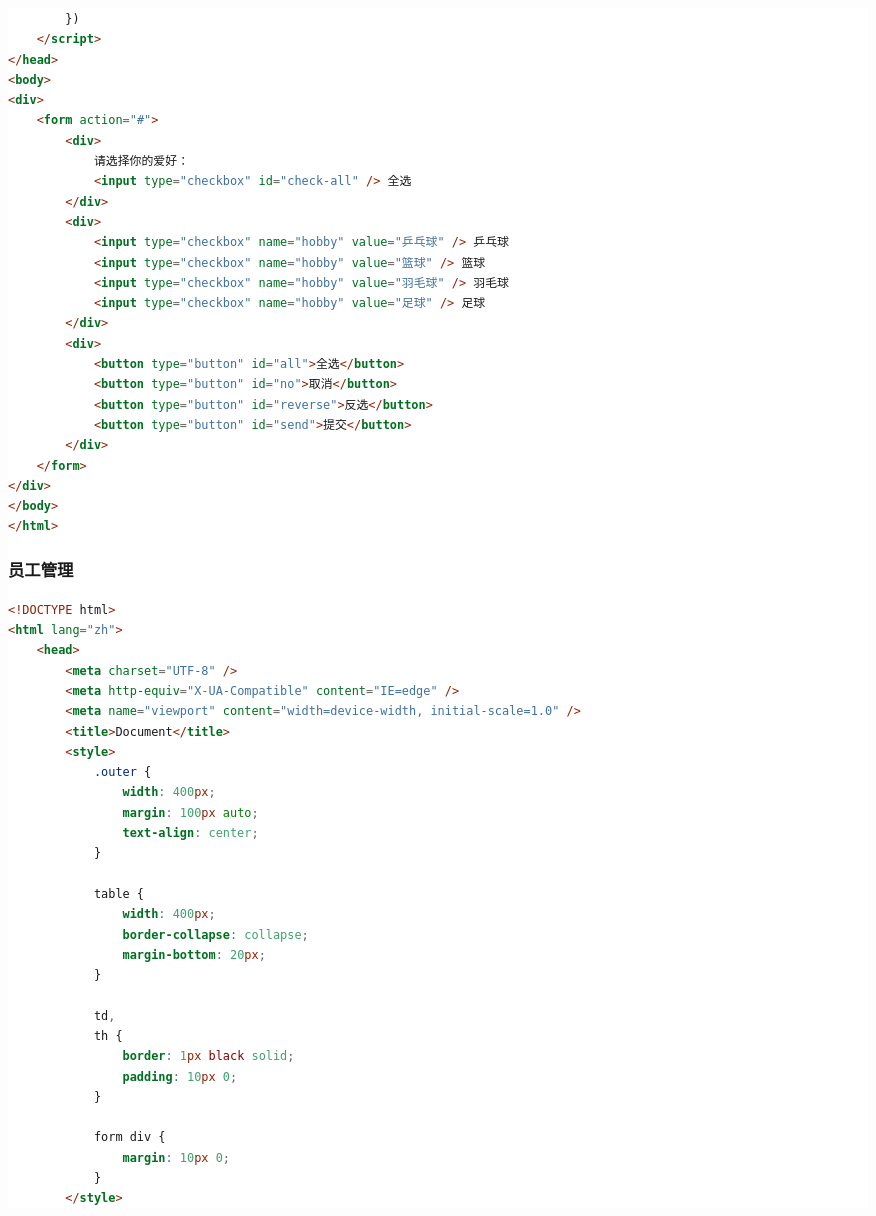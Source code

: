 ```html
        })
    </script>
</head>
<body>
<div>
    <form action="#">
        <div>
            请选择你的爱好：
            <input type="checkbox" id="check-all" /> 全选
        </div>
        <div>
            <input type="checkbox" name="hobby" value="乒乓球" /> 乒乓球
            <input type="checkbox" name="hobby" value="篮球" /> 篮球
            <input type="checkbox" name="hobby" value="羽毛球" /> 羽毛球
            <input type="checkbox" name="hobby" value="足球" /> 足球
        </div>
        <div>
            <button type="button" id="all">全选</button>
            <button type="button" id="no">取消</button>
            <button type="button" id="reverse">反选</button>
            <button type="button" id="send">提交</button>
        </div>
    </form>
</div>
</body>
</html>
```



### 员工管理

```html
<!DOCTYPE html>
<html lang="zh">
    <head>
        <meta charset="UTF-8" />
        <meta http-equiv="X-UA-Compatible" content="IE=edge" />
        <meta name="viewport" content="width=device-width, initial-scale=1.0" />
        <title>Document</title>
        <style>
            .outer {
                width: 400px;
                margin: 100px auto;
                text-align: center;
            }

            table {
                width: 400px;
                border-collapse: collapse;
                margin-bottom: 20px;
            }

            td,
            th {
                border: 1px black solid;
                padding: 10px 0;
            }

            form div {
                margin: 10px 0;
            }
        </style>

```
